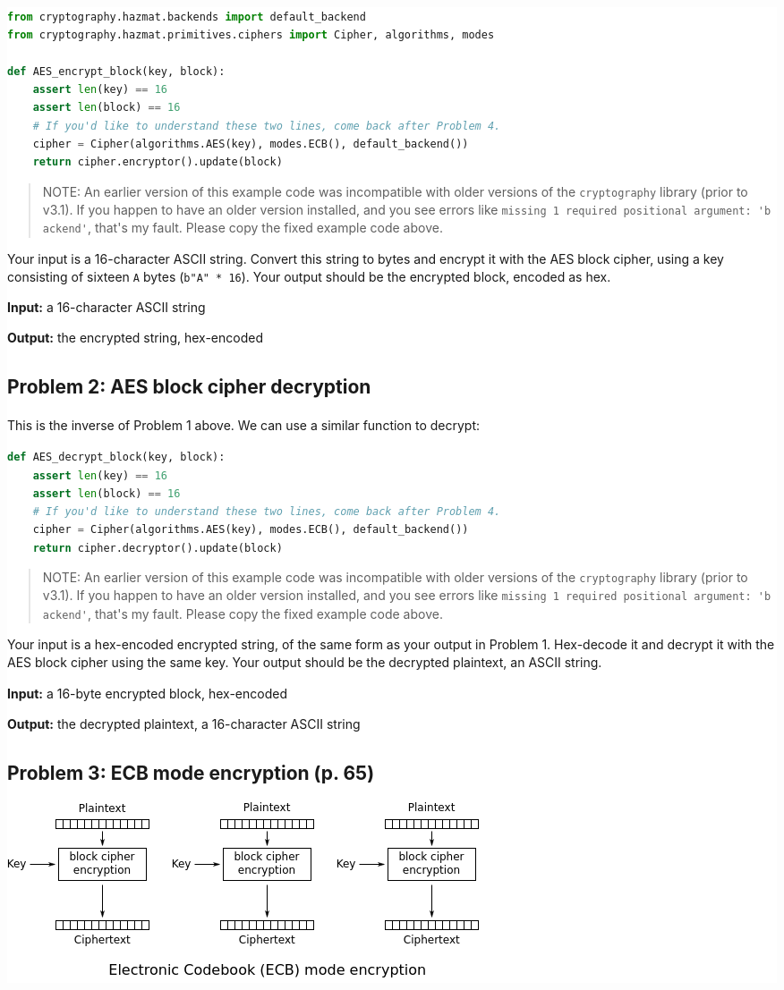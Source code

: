 ```python
from cryptography.hazmat.backends import default_backend
from cryptography.hazmat.primitives.ciphers import Cipher, algorithms, modes

def AES_encrypt_block(key, block):
    assert len(key) == 16
    assert len(block) == 16
    # If you'd like to understand these two lines, come back after Problem 4.
    cipher = Cipher(algorithms.AES(key), modes.ECB(), default_backend())
    return cipher.encryptor().update(block)
```

> NOTE: An earlier version of this example code was incompatible with older
> versions of the `cryptography` library (prior to v3.1). If you happen to have
> an older version installed, and you see errors like `missing 1 required
> positional argument: 'backend'`, that's my fault. Please copy the fixed
> example code above.

Your input is a 16-character ASCII string. Convert this string to bytes and
encrypt it with the AES block cipher, using a key consisting of sixteen `A`
bytes (`b"A" * 16`). Your output should be the encrypted block, encoded as hex.

**Input:** a 16-character ASCII string

**Output:** the encrypted string, hex-encoded

## Problem 2: AES block cipher decryption

This is the inverse of Problem 1 above. We can use a similar function to decrypt:

```python
def AES_decrypt_block(key, block):
    assert len(key) == 16
    assert len(block) == 16
    # If you'd like to understand these two lines, come back after Problem 4.
    cipher = Cipher(algorithms.AES(key), modes.ECB(), default_backend())
    return cipher.decryptor().update(block)
```

> NOTE: An earlier version of this example code was incompatible with older
> versions of the `cryptography` library (prior to v3.1). If you happen to have
> an older version installed, and you see errors like `missing 1 required
> positional argument: 'backend'`, that's my fault. Please copy the fixed
> example code above.

Your input is a hex-encoded encrypted string, of the same form as your output
in Problem 1. Hex-decode it and decrypt it with the AES block cipher using the
same key. Your output should be the decrypted plaintext, an ASCII string.

**Input:** a 16-byte encrypted block, hex-encoded

**Output:** the decrypted plaintext, a 16-character ASCII string

## Problem 3: ECB mode encryption (p. 65)

![ECB mode encryption](ecb_mode_encryption.png)
